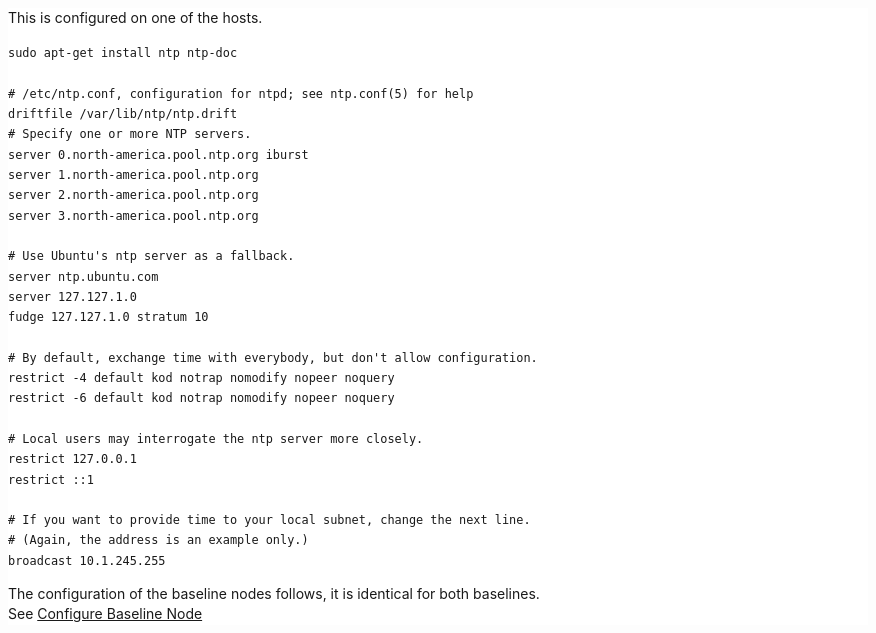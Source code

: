This is configured on one of the hosts.

```shell
sudo apt-get install ntp ntp-doc

# /etc/ntp.conf, configuration for ntpd; see ntp.conf(5) for help
driftfile /var/lib/ntp/ntp.drift
# Specify one or more NTP servers.
server 0.north-america.pool.ntp.org iburst
server 1.north-america.pool.ntp.org
server 2.north-america.pool.ntp.org
server 3.north-america.pool.ntp.org

# Use Ubuntu's ntp server as a fallback.
server ntp.ubuntu.com
server 127.127.1.0
fudge 127.127.1.0 stratum 10

# By default, exchange time with everybody, but don't allow configuration.
restrict -4 default kod notrap nomodify nopeer noquery
restrict -6 default kod notrap nomodify nopeer noquery

# Local users may interrogate the ntp server more closely.
restrict 127.0.0.1
restrict ::1

# If you want to provide time to your local subnet, change the next line.
# (Again, the address is an example only.)
broadcast 10.1.245.255
```

The configuration of the baseline nodes follows, it is identical for both baselines.  
See [Configure Baseline Node](./doc/md/Config-BaseNode.md)

